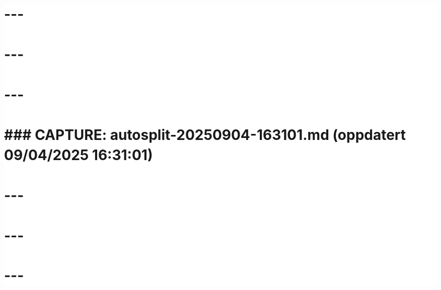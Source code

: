 # ---

#

#

# ---

#

#

#

# ---

#

#

#

#

#

# \### CAPTURE: autosplit-20250904-163101.md (oppdatert 09/04/2025 16:31:01)

# ---

#

#

# ---

#

#

#

# ---

#

#

#
